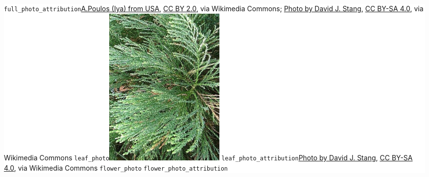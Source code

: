 <tr><td><code>full_photo_attribution</code></td><td><a href="https://commons.wikimedia.org/wiki/File:Sequoiadendron_giganteum_01.jpg">A.Poulos (Iya) from USA</a>, <a href="https://creativecommons.org/licenses/by/2.0">CC BY 2.0</a>, via Wikimedia Commons;&nbsp;<a href="https://commons.wikimedia.org/wiki/File:Sequoiadendron_giganteum_0zz.jpg">Photo by David J. Stang</a>, <a href="https://creativecommons.org/licenses/by-sa/4.0">CC BY-SA 4.0</a>, via Wikimedia Commons</td></tr>
<tr><td><code>leaf_photo</code></td><td><img height="300" src="media/450px-Sequoiadendron_giganteum_3zz.jpg"></td></tr>
<tr><td><code>leaf_photo_attribution</code></td><td><a href="https://commons.wikimedia.org/wiki/File:Sequoiadendron_giganteum_3zz.jpg">Photo by David J. Stang</a>, <a href="https://creativecommons.org/licenses/by-sa/4.0">CC BY-SA 4.0</a>, via Wikimedia Commons</td></tr>
<tr><td><code>flower_photo</code></td><td></td></tr>
<tr><td><code>flower_photo_attribution</code></td><td></td></tr>